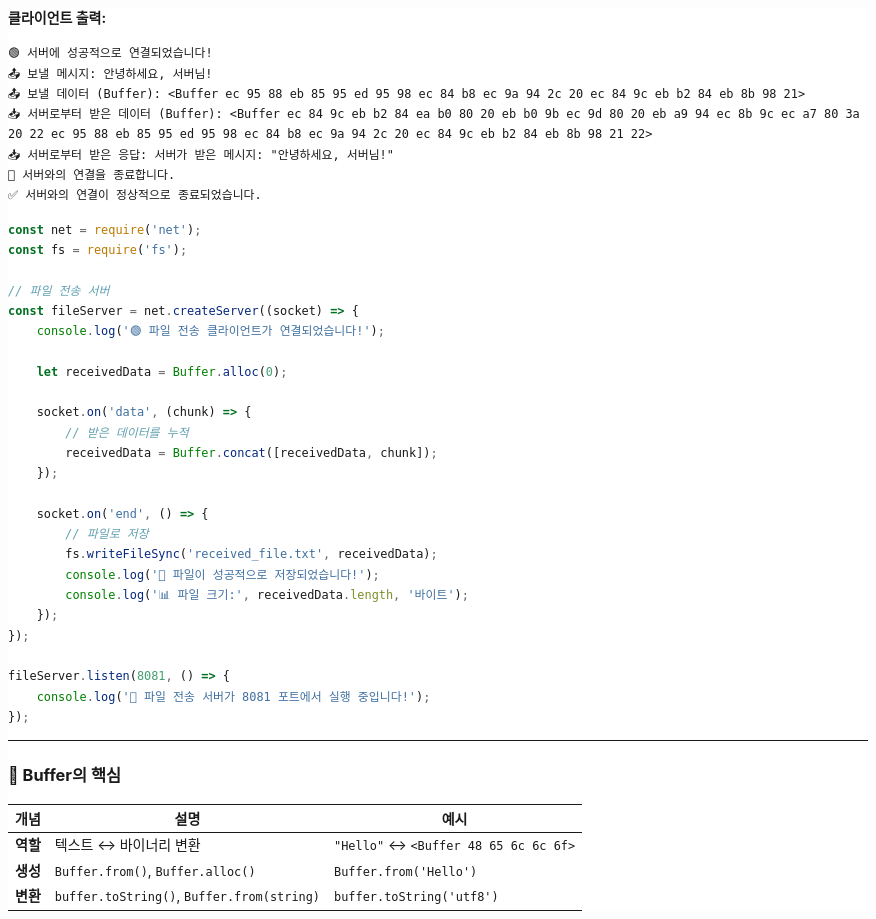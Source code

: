    **클라이언트 출력:**
   ```
   🟢 서버에 성공적으로 연결되었습니다!
   📤 보낼 메시지: 안녕하세요, 서버님!
   📤 보낼 데이터 (Buffer): <Buffer ec 95 88 eb 85 95 ed 95 98 ec 84 b8 ec 9a 94 2c 20 ec 84 9c eb b2 84 eb 8b 98 21>
   📥 서버로부터 받은 데이터 (Buffer): <Buffer ec 84 9c eb b2 84 ea b0 80 20 eb b0 9b ec 9d 80 20 eb a9 94 ec 8b 9c ec a7 80 3a 20 22 ec 95 88 eb 85 95 ed 95 98 ec 84 b8 ec 9a 94 2c 20 ec 84 9c eb b2 84 eb 8b 98 21 22>
   📥 서버로부터 받은 응답: 서버가 받은 메시지: "안녕하세요, 서버님!"
   🔴 서버와의 연결을 종료합니다.
   ✅ 서버와의 연결이 정상적으로 종료되었습니다.
   ```


```javascript
const net = require('net');
const fs = require('fs');

// 파일 전송 서버
const fileServer = net.createServer((socket) => {
    console.log('🟢 파일 전송 클라이언트가 연결되었습니다!');
    
    let receivedData = Buffer.alloc(0);
    
    socket.on('data', (chunk) => {
        // 받은 데이터를 누적
        receivedData = Buffer.concat([receivedData, chunk]);
    });
    
    socket.on('end', () => {
        // 파일로 저장
        fs.writeFileSync('received_file.txt', receivedData);
        console.log('📁 파일이 성공적으로 저장되었습니다!');
        console.log('📊 파일 크기:', receivedData.length, '바이트');
    });
});

fileServer.listen(8081, () => {
    console.log('🚀 파일 전송 서버가 8081 포트에서 실행 중입니다!');
});
```

---


### 🔑 Buffer의 핵심

| 개념 | 설명 | 예시 |
|------|------|------|
| **역할** | 텍스트 ↔ 바이너리 변환 | `"Hello"` ↔ `<Buffer 48 65 6c 6c 6f>` |
| **생성** | `Buffer.from()`, `Buffer.alloc()` | `Buffer.from('Hello')` |
| **변환** | `buffer.toString()`, `Buffer.from(string)` | `buffer.toString('utf8')` |
